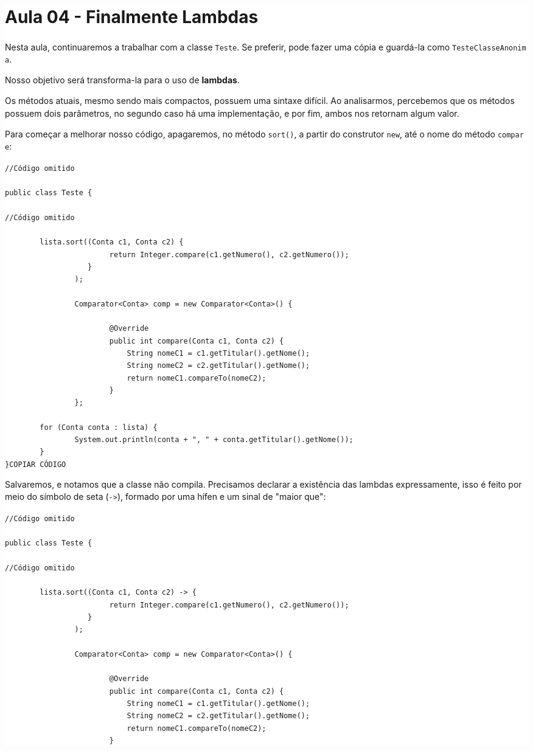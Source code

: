 # Aula 04 - Finalmente Lambdas

Nesta aula, continuaremos a trabalhar com a classe `Teste`. Se preferir, pode fazer uma cópia e guardá-la como `TesteClasseAnonima`.

Nosso objetivo será transforma-la para o uso de **lambdas**.

Os métodos atuais, mesmo sendo mais compactos, possuem uma sintaxe difícil. Ao analisarmos, percebemos que os métodos possuem dois parâmetros, no segundo caso há uma implementação, e por fim, ambos nos retornam algum valor.

Para começar a melhorar nosso código, apagaremos, no método `sort()`, a partir do construtor `new`, até o nome do método `compare`:

```
//Código omitido

public class Teste {

//Código omitido

        lista.sort((Conta c1, Conta c2) {
                        return Integer.compare(c1.getNumero(), c2.getNumero());
                   }
                );

                Comparator<Conta> comp = new Comparator<Conta>() {

                        @Override
                        public int compare(Conta c1, Conta c2) {
                            String nomeC1 = c1.getTitular().getNome();
                            String nomeC2 = c2.getTitular().getNome();
                            return nomeC1.compareTo(nomeC2);
                        }
                };

        for (Conta conta : lista) {
                System.out.println(conta + ", " + conta.getTitular().getNome());
        }
}COPIAR CÓDIGO
```

Salvaremos, e notamos que a classe não compila. Precisamos declarar a existência das lambdas expressamente, isso é feito por meio do símbolo de seta (`->`), formado por uma hífen e um sinal de "maior que":

```
//Código omitido

public class Teste {

//Código omitido

        lista.sort((Conta c1, Conta c2) -> {
                        return Integer.compare(c1.getNumero(), c2.getNumero());
                   }
                );

                Comparator<Conta> comp = new Comparator<Conta>() {

                        @Override
                        public int compare(Conta c1, Conta c2) {
                            String nomeC1 = c1.getTitular().getNome();
                            String nomeC2 = c2.getTitular().getNome();
                            return nomeC1.compareTo(nomeC2);
                        }
```